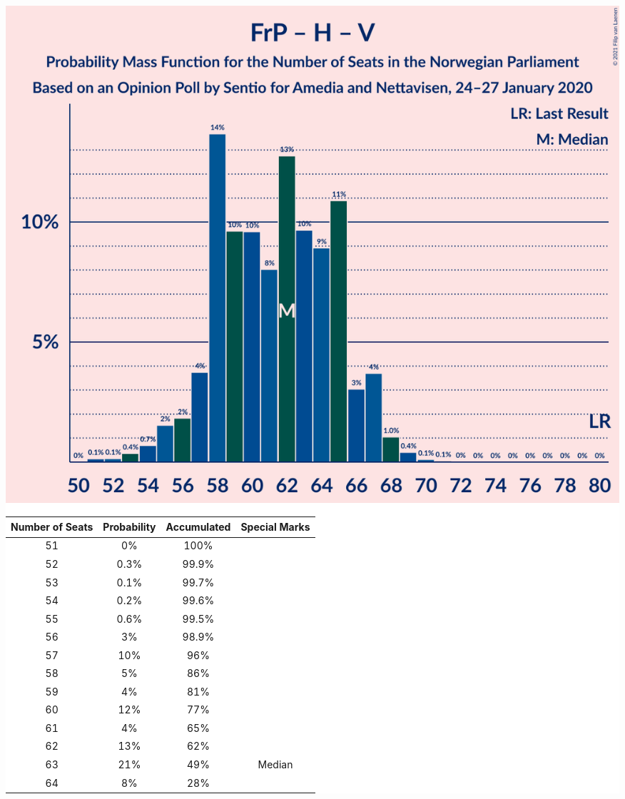 ![Graph with seats probability mass function not yet produced](2020-01-27-Sentio-coalitions-seats-pmf-frp–h–v.png "Seats Probability Mass Function")

| Number of Seats | Probability | Accumulated | Special Marks |
|:---------------:|:-----------:|:-----------:|:-------------:|
| 51 | 0% | 100% |  |
| 52 | 0.3% | 99.9% |  |
| 53 | 0.1% | 99.7% |  |
| 54 | 0.2% | 99.6% |  |
| 55 | 0.6% | 99.5% |  |
| 56 | 3% | 98.9% |  |
| 57 | 10% | 96% |  |
| 58 | 5% | 86% |  |
| 59 | 4% | 81% |  |
| 60 | 12% | 77% |  |
| 61 | 4% | 65% |  |
| 62 | 13% | 62% |  |
| 63 | 21% | 49% | Median |
| 64 | 8% | 28% |  |